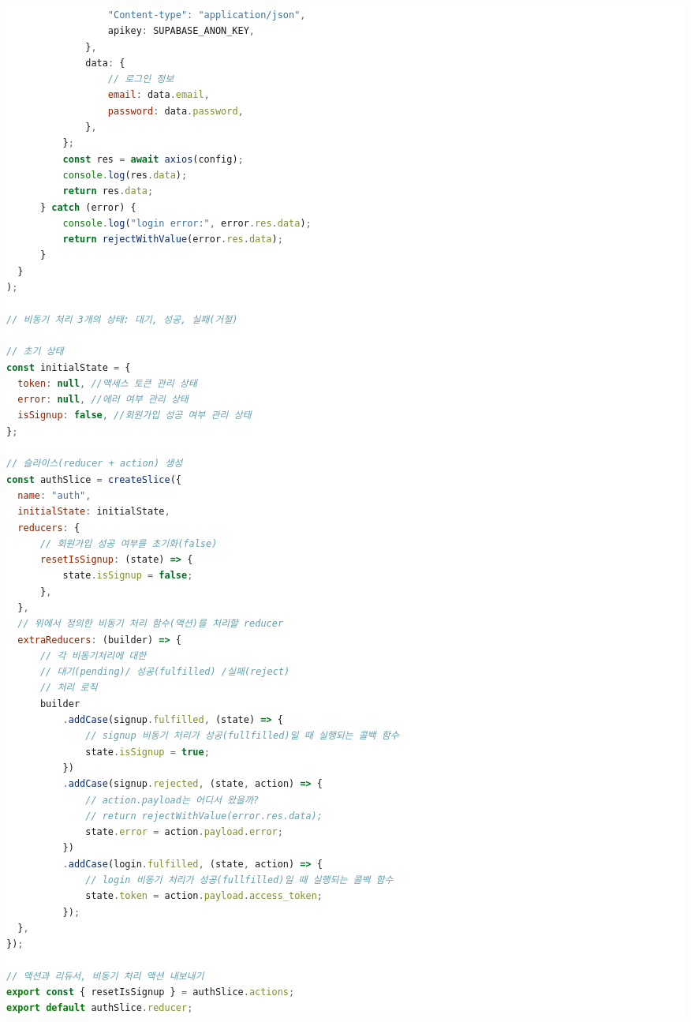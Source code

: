   ```jsx
  					"Content-type": "application/json",
  					apikey: SUPABASE_ANON_KEY,
  				},
  				data: {
  					// 로그인 정보
  					email: data.email,
  					password: data.password,
  				},
  			};
  			const res = await axios(config);
  			console.log(res.data);
  			return res.data;
  		} catch (error) {
  			console.log("login error:", error.res.data);
  			return rejectWithValue(error.res.data);
  		}
  	}
  );

  // 비동기 처리 3개의 상태: 대기, 성공, 실패(거절)

  // 초기 상태
  const initialState = {
  	token: null, //액세스 토큰 관리 상태
  	error: null, //에러 여부 관리 상태
  	isSignup: false, //회원가입 성공 여부 관리 상태
  };

  // 슬라이스(reducer + action) 생성
  const authSlice = createSlice({
  	name: "auth",
  	initialState: initialState,
  	reducers: {
  		// 회원가입 성공 여부를 초기화(false)
  		resetIsSignup: (state) => {
  			state.isSignup = false;
  		},
  	},
  	// 위에서 정의한 비동기 처리 함수(액션)를 처리할 reducer
  	extraReducers: (builder) => {
  		// 각 비동기처리에 대한
  		// 대기(pending)/ 성공(fulfilled) /실패(reject)
  		// 처리 로직
  		builder
  			.addCase(signup.fulfilled, (state) => {
  				// signup 비동기 처리가 성공(fullfilled)일 때 실행되는 콜백 함수
  				state.isSignup = true;
  			})
  			.addCase(signup.rejected, (state, action) => {
  				// action.payload는 어디서 왔을까?
  				// return rejectWithValue(error.res.data);
  				state.error = action.payload.error;
  			})
  			.addCase(login.fulfilled, (state, action) => {
  				// login 비동기 처리가 성공(fullfilled)일 때 실행되는 콜백 함수
  				state.token = action.payload.access_token;
  			});
  	},
  });

  // 액션과 리듀서, 비동기 처리 액션 내보내기
  export const { resetIsSignup } = authSlice.actions;
  export default authSlice.reducer;
  ```